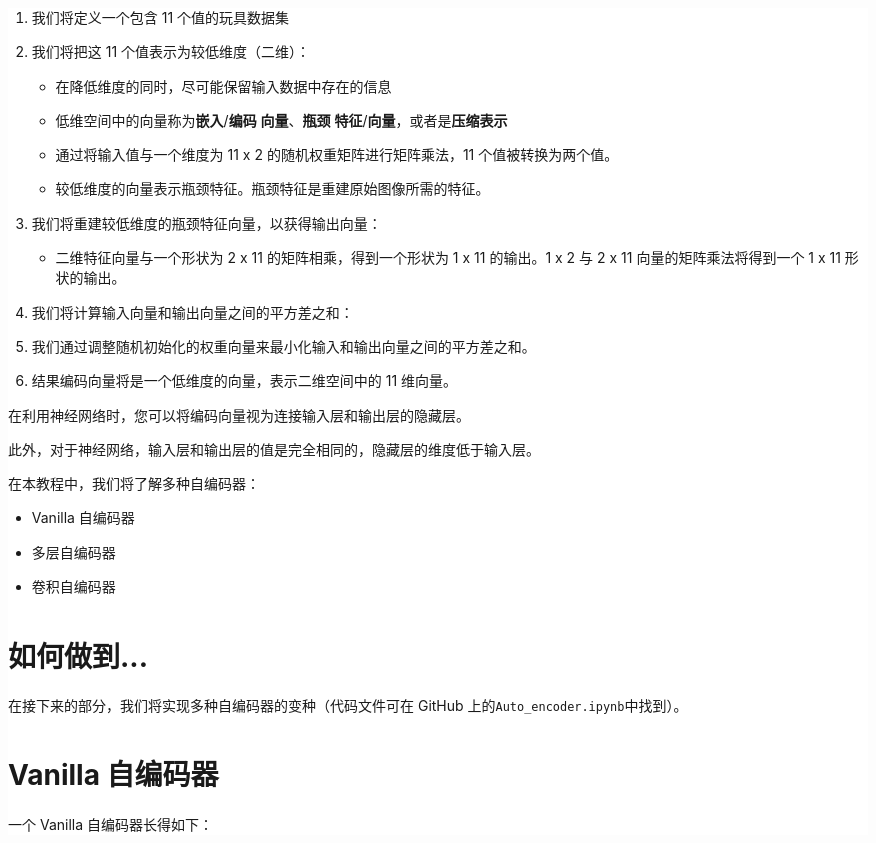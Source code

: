 1.  我们将定义一个包含 11 个值的玩具数据集

1.  我们将把这 11 个值表示为较低维度（二维）：

    +   在降低维度的同时，尽可能保留输入数据中存在的信息

    +   低维空间中的向量称为**嵌入**/**编码** **向量**、**瓶颈** **特征**/**向量**，或者是**压缩表示**

    +   通过将输入值与一个维度为 11 x 2 的随机权重矩阵进行矩阵乘法，11 个值被转换为两个值。

    +   较低维度的向量表示瓶颈特征。瓶颈特征是重建原始图像所需的特征。

1.  我们将重建较低维度的瓶颈特征向量，以获得输出向量：

    +   二维特征向量与一个形状为 2 x 11 的矩阵相乘，得到一个形状为 1 x 11 的输出。1 x 2 与 2 x 11 向量的矩阵乘法将得到一个 1 x 11 形状的输出。

1.  我们将计算输入向量和输出向量之间的平方差之和：

1.  我们通过调整随机初始化的权重向量来最小化输入和输出向量之间的平方差之和。

1.  结果编码向量将是一个低维度的向量，表示二维空间中的 11 维向量。

在利用神经网络时，您可以将编码向量视为连接输入层和输出层的隐藏层。

此外，对于神经网络，输入层和输出层的值是完全相同的，隐藏层的维度低于输入层。

在本教程中，我们将了解多种自编码器：

+   Vanilla 自编码器

+   多层自编码器

+   卷积自编码器

# 如何做到...

在接下来的部分，我们将实现多种自编码器的变种（代码文件可在 GitHub 上的`Auto_encoder.ipynb`中找到）。

# Vanilla 自编码器

一个 Vanilla 自编码器长得如下：
